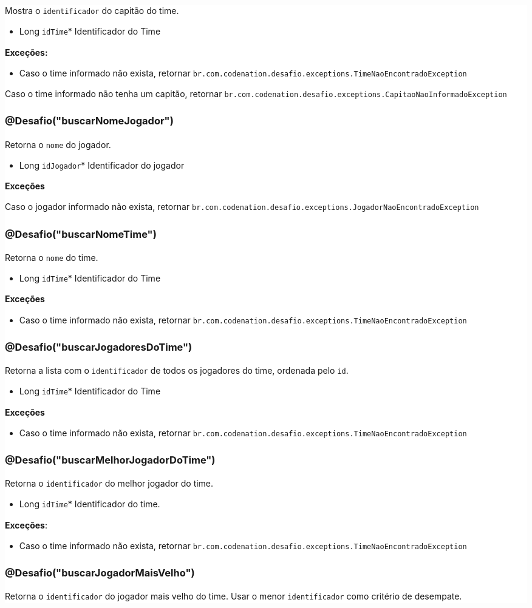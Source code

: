 Mostra o `identificador` do capitão do time.

- Long `idTime`* Identificador do Time

**Exceções:**

- Caso o time informado não exista, retornar `br.com.codenation.desafio.exceptions.TimeNaoEncontradoException`

Caso o time informado não tenha um capitão, retornar `br.com.codenation.desafio.exceptions.CapitaoNaoInformadoException`

### @Desafio("buscarNomeJogador")

Retorna o `nome` do jogador.

- Long `idJogador`* Identificador do jogador

**Exceções**

Caso o jogador informado não exista, retornar `br.com.codenation.desafio.exceptions.JogadorNaoEncontradoException`

### @Desafio("buscarNomeTime")

Retorna o `nome` do time.

- Long `idTime`* Identificador do Time

**Exceções**

- Caso o time informado não exista, retornar `br.com.codenation.desafio.exceptions.TimeNaoEncontradoException`

### @Desafio("buscarJogadoresDoTime")

Retorna a lista com o `identificador` de todos os jogadores do time, ordenada pelo `id`.

- Long `idTime`* Identificador do Time

**Exceções**

- Caso o time informado não exista, retornar `br.com.codenation.desafio.exceptions.TimeNaoEncontradoException`

### @Desafio("buscarMelhorJogadorDoTime")

Retorna o `identificador` do melhor jogador do time.

- Long `idTime`* Identificador do time.

**Exceções**:

- Caso o time informado não exista, retornar `br.com.codenation.desafio.exceptions.TimeNaoEncontradoException`

### @Desafio("buscarJogadorMaisVelho")

Retorna o `identificador` do jogador mais velho do time. Usar o menor `identificador` como critério de desempate.
